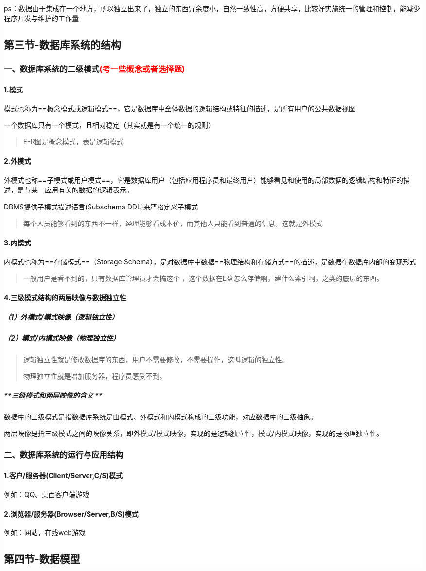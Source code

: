 ps：数据由于集成在一个地方，所以独立出来了，独立的东西冗余度小，自然一致性高，方便共享，比较好实施统一的管理和控制，能减少程序开发与维护的工作量



## 第三节-数据库系统的结构

### 一、数据库系统的三级模式<font color=red>(考一些概念或者选择题)</font>

#### **1.模式**

模式也称为==概念模式或逻辑模式==，它是数据库中全体数据的逻辑结构或特征的描述，是所有用户的公共数据视图

一个数据库只有一个模式，且相对稳定（其实就是有一个统一的规则）

> E-R图是概念模式，表是逻辑模式

#### **2.外模式**

外模式也称==子模式或用户模式==，它是数据库用户（包括应用程序员和最终用户）能够看见和使用的局部数据的逻辑结构和特征的描述，是与某一应用有关的数据的逻辑表示。

DBMS提供子模式描述语言(Subschema DDL)来严格定义子模式

> 每个人员能够看到的东西不一样，经理能够看成本价，而其他人只能看到普通的信息，这就是外模式

#### **3.内模式**

内模式也称为==存储模式==（Storage Schema），是对数据库中数据==物理结构和存储方式==的描述，是数据在数据库内部的变现形式

> 一般用户是看不到的，只有数据库管理员才会搞这个 ，这个数据在E盘怎么存储啊，建什么索引啊，之类的底层的东西。 

#### **4.三级模式结构的两层映像与数据独立性**

##### （1）外模式/模式映像（逻辑独立性）

##### （2）模式/内模式映像（物理独立性）

> 逻辑独立性就是修改数据库的东西，用户不需要修改，不需要操作，这叫逻辑的独立性。
>
> 物理独立性就是增加服务器，程序员感受不到。 

##### **三级模式和两层映像的含义 **

数据库的三级模式是指数据库系统是由模式、外模式和内模式构成的三级功能，对应数据库的三级抽象。

两层映像是指三级模式之间的映像关系，即外模式/模式映像，实现的是逻辑独立性，模式/内模式映像，实现的是物理独立性。

### 二、数据库系统的运行与应用结构

#### 1.客户/服务器(Client/Server,C/S)模式

例如：QQ、桌面客户端游戏

#### 2.浏览器/服务器(Browser/Server,B/S)模式

例如：网站，在线web游戏



## 第四节-数据模型
